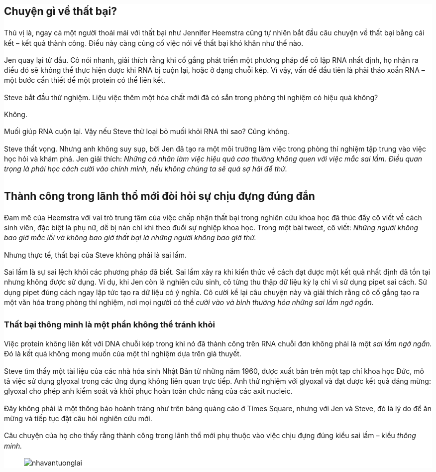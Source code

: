 ## Chuyện gì về thất bại?

Thú vị là, ngay cả một người thoải mái với thất bại như Jennifer Heemstra cũng tự nhiên bắt đầu câu chuyện về thất bại bằng cái kết – kết quả thành công. Điều này càng củng cố việc nói về thất bại khó khăn như thế nào.

Jen quay lại từ đầu. Cô nói nhanh, giải thích rằng khi cố gắng phát triển một phương pháp để cô lập RNA nhất định, họ nhận ra điều đó sẽ không thể thực hiện được khi RNA bị cuộn lại, hoặc ở dạng chuỗi kép. Vì vậy, vấn đề đầu tiên là phải tháo xoắn RNA – một bước cần thiết để một protein có thể liên kết.

Steve bắt đầu thử nghiệm. Liệu việc thêm một hóa chất mới đã có sẵn trong phòng thí nghiệm có hiệu quả không?

Không.

Muối giúp RNA cuộn lại. Vậy nếu Steve thử loại bỏ muối khỏi RNA thì sao? Cũng không.

Steve thất vọng. Nhưng anh không suy sụp, bởi Jen đã tạo ra một môi trường làm việc trong phòng thí nghiệm tập trung vào việc học hỏi và khám phá. Jen giải thích: _Những cá nhân làm việc hiệu quả cao thường không quen với việc mắc sai lầm. Điều quan trọng là phải học cách cười vào chính mình, nếu không chúng ta sẽ quá sợ hãi để thử._

## Thành công trong lãnh thổ mới đòi hỏi sự chịu đựng đúng đắn

Đam mê của Heemstra với vai trò trung tâm của việc chấp nhận thất bại trong nghiên cứu khoa học đã thúc đẩy cô viết về cách sinh viên, đặc biệt là phụ nữ, dễ bị nản chí khi theo đuổi sự nghiệp khoa học. Trong một bài tweet, cô viết: _Những người không bao giờ mắc lỗi và không bao giờ thất bại là những người không bao giờ thử._

Nhưng thực tế, thất bại của Steve không phải là sai lầm.

Sai lầm là sự sai lệch khỏi các phương pháp đã biết. Sai lầm xảy ra khi kiến thức về cách đạt được một kết quả nhất định đã tồn tại nhưng không được sử dụng. Ví dụ, khi Jen còn là nghiên cứu sinh, cô từng thu thập dữ liệu kỳ lạ chỉ vì sử dụng pipet sai cách. Sử dụng pipet đúng cách ngay lập tức tạo ra dữ liệu có ý nghĩa. Cô cười kể lại câu chuyện này và giải thích rằng cô cố gắng tạo ra một văn hóa trong phòng thí nghiệm, nơi mọi người có thể _cười vào và bình thường hóa những sai lầm ngớ ngẩn._

### Thất bại thông minh là một phần không thể tránh khỏi

Việc protein không liên kết với DNA chuỗi kép trong khi nó đã thành công trên RNA chuỗi đơn không phải là một _sai lầm ngớ ngẩn._ Đó là kết quả không mong muốn của một thí nghiệm dựa trên giả thuyết.

Steve tìm thấy một tài liệu của các nhà hóa sinh Nhật Bản từ những năm 1960, được xuất bản trên một tạp chí khoa học Đức, mô tả việc sử dụng glyoxal trong các ứng dụng không liên quan trực tiếp. Anh thử nghiệm với glyoxal và đạt được kết quả đáng mừng: glyoxal cho phép anh kiểm soát và khôi phục hoàn toàn chức năng của các axit nucleic.

Đây không phải là một thông báo hoành tráng như trên bảng quảng cáo ở Times Square, nhưng với Jen và Steve, đó là lý do để ăn mừng và tiếp tục đặt câu hỏi nghiên cứu mới.

Câu chuyện của họ cho thấy rằng thành công trong lãnh thổ mới phụ thuộc vào việc chịu đựng đúng kiểu sai lầm – kiểu _thông minh._

<figure><img src="https://banmaixanh.vercel.app/image/cover/001-656.jpg" alt="nhavantuonglai" title="nhavantuonglai" height=100% width=100%><figcaption><p></p></figcaption></figure>